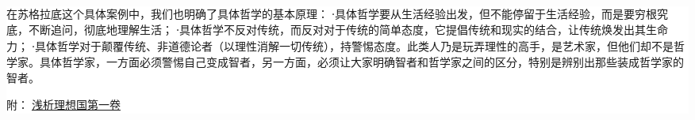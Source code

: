 在苏格拉底这个具体案例中，我们也明确了具体哲学的基本原理：
·具体哲学要从生活经验出发，但不能停留于生活经验，而是要穷根究底，不断追问，彻底地理解生活；
·具体哲学不反对传统，而反对对于传统的简单态度，它提倡传统和现实的结合，让传统焕发出其生命力；
·具体哲学对于颠覆传统、非道德论者（以理性消解一切传统），持警惕态度。此类人乃是玩弄理性的高手，是艺术家，但他们却不是哲学家。具体哲学家，一方面必须警惕自己变成智者，另一方面，必须让大家明确智者和哲学家之间的区分，特别是辨别出那些装成哲学家的智者。



附： [浅析理想国第一卷](https://milkpku.github.io/blog/2015/03/11/%E7%90%86%E6%83%B3%E5%9B%BD%E7%AC%AC%E4%B8%80%E5%8D%B7%E6%B5%85%E6%9E%90/)
